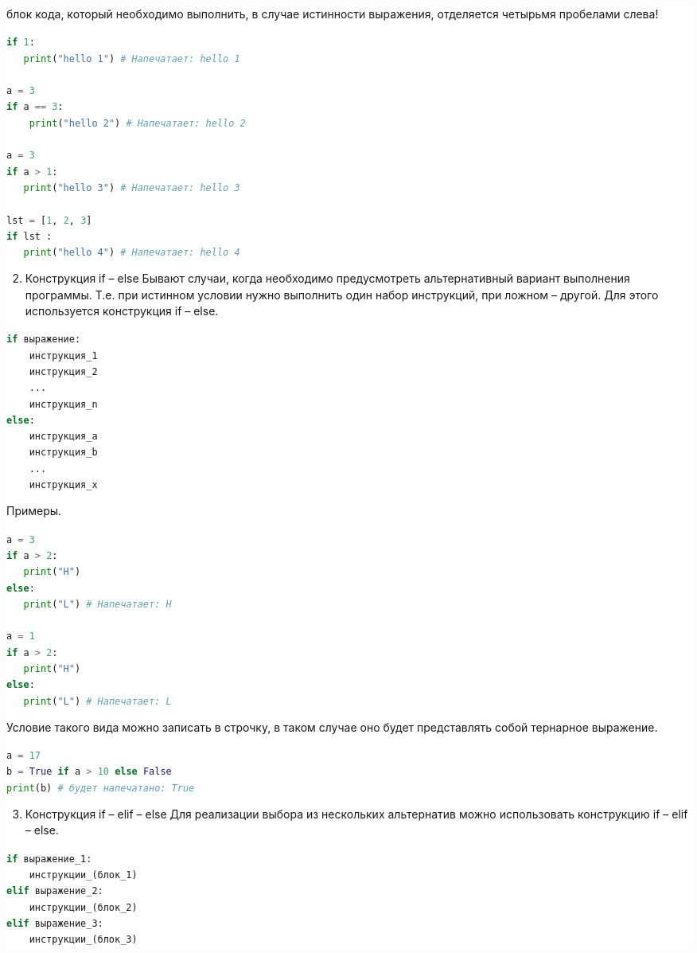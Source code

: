 блок кода, который необходимо выполнить, в случае истинности выражения, отделяется четырьмя пробелами слева!

```py
if 1:
   print("hello 1") # Напечатает: hello 1

a = 3
if a == 3:
    print("hello 2") # Напечатает: hello 2

a = 3
if a > 1:
   print("hello 3") # Напечатает: hello 3

lst = [1, 2, 3]
if lst :
   print("hello 4") # Напечатает: hello 4
```

2. Конструкция if – else
Бывают случаи, когда необходимо предусмотреть альтернативный вариант выполнения программы. Т.е. при истинном условии нужно выполнить один набор инструкций, при ложном – другой. Для этого используется конструкция if – else.
```py
if выражение:
    инструкция_1
    инструкция_2
    ...
    инструкция_n
else:
    инструкция_a
    инструкция_b
    ...
    инструкция_x
```
Примеры.
```py
a = 3
if a > 2:
   print("H")
else:
   print("L") # Напечатает: H

a = 1
if a > 2:
   print("H")
else:
   print("L") # Напечатает: L
```
Условие такого вида можно записать в строчку, в таком случае оно будет представлять собой тернарное выражение.
```py 
a = 17
b = True if a > 10 else False
print(b) # будет напечатано: True
```
3. Конструкция if – elif – else
Для реализации выбора из нескольких альтернатив можно использовать конструкцию if – elif – else.
```py
if выражение_1:
    инструкции_(блок_1)
elif выражение_2:
    инструкции_(блок_2)
elif выражение_3:
    инструкции_(блок_3)
```